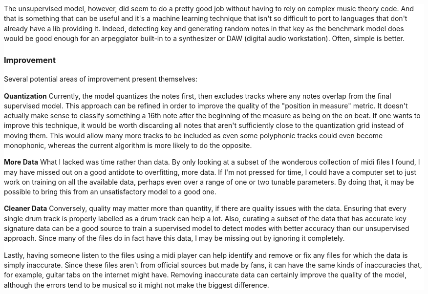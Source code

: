 The unsupervised model, however, did seem to do a pretty good job without having to rely on complex music theory code. And that is something that can be useful and it's a machine learning technique that isn't so difficult to port to languages that don't already have a lib providing it. Indeed, detecting key and generating random notes in that key as the benchmark model does would be good enough for an arpeggiator built-in to a synthesizer or DAW (digital audio workstation). Often, simple is better.

### Improvement
Several potential areas of improvement present themselves:

__Quantization__
Currently, the model quantizes the notes first, then excludes tracks where any notes overlap from the final supervised model. This approach can be refined in order to improve the quality of the "position in measure" metric. It doesn't actually make sense to classify something a 16th note after the beginning of the measure as being on the on beat. If one wants to improve this technique, it would be worth discarding all notes that aren't sufficiently close to the quantization grid instead of moving them. This would allow many more tracks to be included as even some polyphonic tracks could even become monophonic, whereas the current algorithm is more likely to do the opposite.

__More Data__
What I lacked was time rather than data. By only looking at a subset of the wonderous collection of midi files I found, I may have missed out on a good antidote to overfitting, more data. If I'm not pressed for time, I could have a computer set to just work on training on all the available data, perhaps even over a range of one or two tunable parameters. By doing that, it may be possible to bring this from an unsatisfactory model to a good one.

__Cleaner Data__
Conversely, quality may matter more than quantity, if there are quality issues with the data. Ensuring that every single drum track is properly labelled as a drum track can help a lot. Also, curating a subset of the data that has accurate key signature data can be a good source to train a supervised model to detect modes with better accuracy than our unsupervised approach. Since many of the files do in fact have this data, I may be missing out by ignoring it completely.

Lastly, having someone listen to the files using a midi player can help identify and remove or fix any files for which the data is simply inaccurate. Since these files aren't from official sources but made by fans, it can have the same kinds of inaccuracies that, for example, guitar tabs on the internet might have. Removing inaccurate data can certainly improve the quality of the model, although the errors tend to be musical so it might not make the biggest difference.
